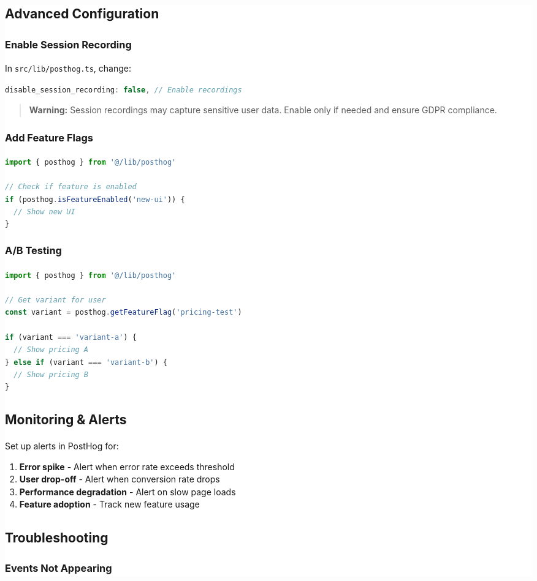 ## Advanced Configuration

### Enable Session Recording

In `src/lib/posthog.ts`, change:

```typescript
disable_session_recording: false, // Enable recordings
```

> **Warning:** Session recordings may capture sensitive user data. Enable only if needed and ensure GDPR compliance.

### Add Feature Flags

```typescript
import { posthog } from '@/lib/posthog'

// Check if feature is enabled
if (posthog.isFeatureEnabled('new-ui')) {
  // Show new UI
}
```

### A/B Testing

```typescript
import { posthog } from '@/lib/posthog'

// Get variant for user
const variant = posthog.getFeatureFlag('pricing-test')

if (variant === 'variant-a') {
  // Show pricing A
} else if (variant === 'variant-b') {
  // Show pricing B
}
```

## Monitoring & Alerts

Set up alerts in PostHog for:

1. **Error spike** - Alert when error rate exceeds threshold
2. **User drop-off** - Alert when conversion rate drops
3. **Performance degradation** - Alert on slow page loads
4. **Feature adoption** - Track new feature usage

## Troubleshooting

### Events Not Appearing
